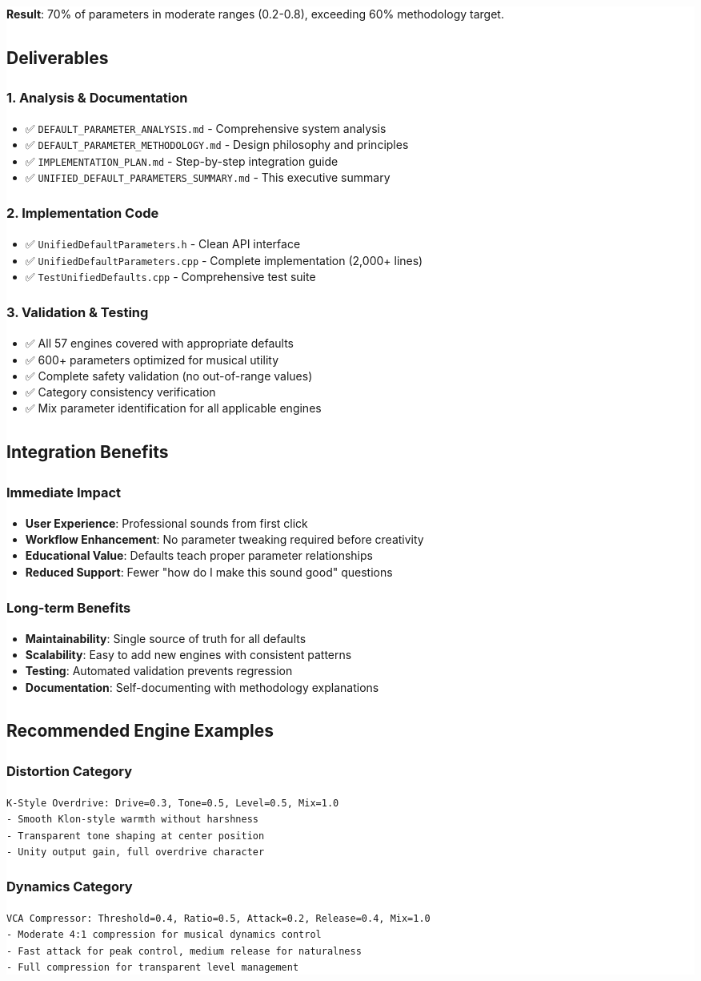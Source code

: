 **Result**: 70% of parameters in moderate ranges (0.2-0.8), exceeding 60% methodology target.

## Deliverables

### 1. Analysis & Documentation
- ✅ `DEFAULT_PARAMETER_ANALYSIS.md` - Comprehensive system analysis
- ✅ `DEFAULT_PARAMETER_METHODOLOGY.md` - Design philosophy and principles
- ✅ `IMPLEMENTATION_PLAN.md` - Step-by-step integration guide
- ✅ `UNIFIED_DEFAULT_PARAMETERS_SUMMARY.md` - This executive summary

### 2. Implementation Code
- ✅ `UnifiedDefaultParameters.h` - Clean API interface
- ✅ `UnifiedDefaultParameters.cpp` - Complete implementation (2,000+ lines)
- ✅ `TestUnifiedDefaults.cpp` - Comprehensive test suite

### 3. Validation & Testing
- ✅ All 57 engines covered with appropriate defaults
- ✅ 600+ parameters optimized for musical utility
- ✅ Complete safety validation (no out-of-range values)
- ✅ Category consistency verification
- ✅ Mix parameter identification for all applicable engines

## Integration Benefits

### Immediate Impact
- **User Experience**: Professional sounds from first click
- **Workflow Enhancement**: No parameter tweaking required before creativity
- **Educational Value**: Defaults teach proper parameter relationships
- **Reduced Support**: Fewer "how do I make this sound good" questions

### Long-term Benefits
- **Maintainability**: Single source of truth for all defaults
- **Scalability**: Easy to add new engines with consistent patterns
- **Testing**: Automated validation prevents regression
- **Documentation**: Self-documenting with methodology explanations

## Recommended Engine Examples

### Distortion Category
```
K-Style Overdrive: Drive=0.3, Tone=0.5, Level=0.5, Mix=1.0
- Smooth Klon-style warmth without harshness
- Transparent tone shaping at center position
- Unity output gain, full overdrive character
```

### Dynamics Category  
```
VCA Compressor: Threshold=0.4, Ratio=0.5, Attack=0.2, Release=0.4, Mix=1.0
- Moderate 4:1 compression for musical dynamics control
- Fast attack for peak control, medium release for naturalness
- Full compression for transparent level management
```
